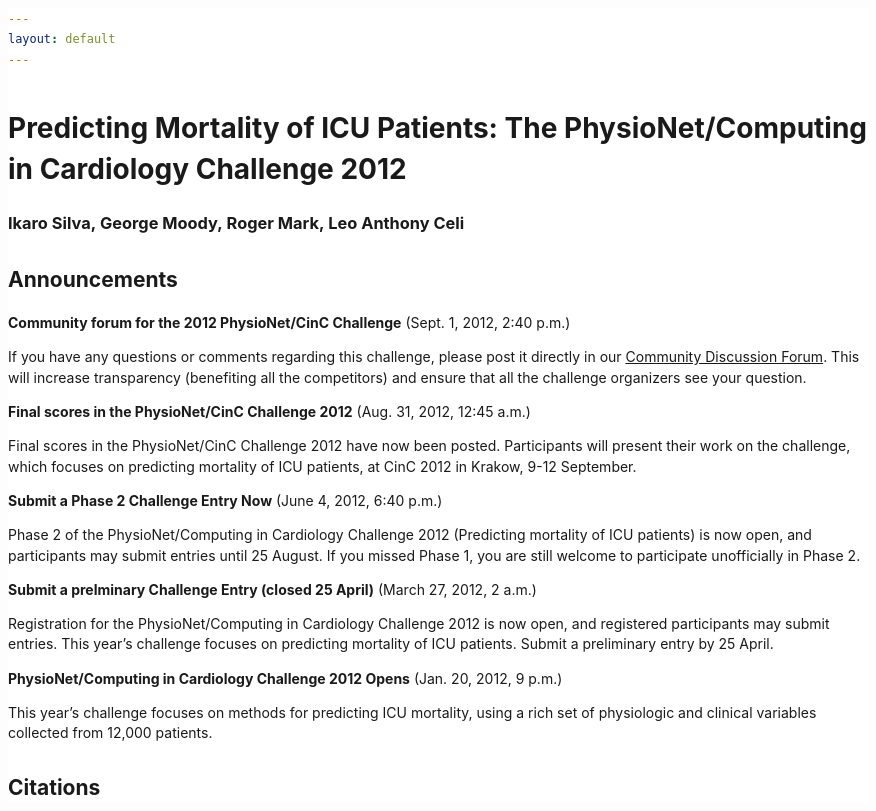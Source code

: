```yaml
---
layout: default
---
```


# Predicting Mortality of ICU Patients: The PhysioNet/Computing in Cardiology Challenge 2012 

### Ikaro Silva, George Moody, Roger Mark, Leo Anthony Celi

## Announcements 

**Community forum for the 2012 PhysioNet/CinC Challenge** (Sept. 1,
2012, 2:40 p.m.)

If you have any questions or comments regarding this challenge, please
post it directly in our [Community Discussion
Forum](https://groups.google.com/forum/#!forum/physionet-challenges).
This will increase transparency (benefiting all the competitors) and
ensure that all the challenge organizers see your question.

**Final scores in the PhysioNet/CinC Challenge 2012** (Aug. 31, 2012,
12:45 a.m.)

Final scores in the PhysioNet/CinC Challenge 2012 have now been posted.
Participants will present their work on the challenge, which focuses on
predicting mortality of ICU patients, at CinC 2012 in Krakow, 9-12
September.

**Submit a Phase 2 Challenge Entry Now** (June 4, 2012, 6:40 p.m.)

Phase 2 of the PhysioNet/Computing in Cardiology Challenge 2012
(Predicting mortality of ICU patients) is now open, and participants may
submit entries until 25 August. If you missed Phase 1, you are still
welcome to participate unofficially in Phase 2.

**Submit a prelminary Challenge Entry (closed 25 April)** (March 27,
2012, 2 a.m.)

Registration for the PhysioNet/Computing in Cardiology Challenge 2012 is
now open, and registered participants may submit entries. This year’s
challenge focuses on predicting mortality of ICU patients. Submit a
preliminary entry by 25 April.

**PhysioNet/Computing in Cardiology Challenge 2012 Opens** (Jan. 20,
2012, 9 p.m.)

This year’s challenge focuses on methods for predicting ICU mortality,
using a rich set of physiologic and clinical variables collected from
12,000 patients.

## Citations
